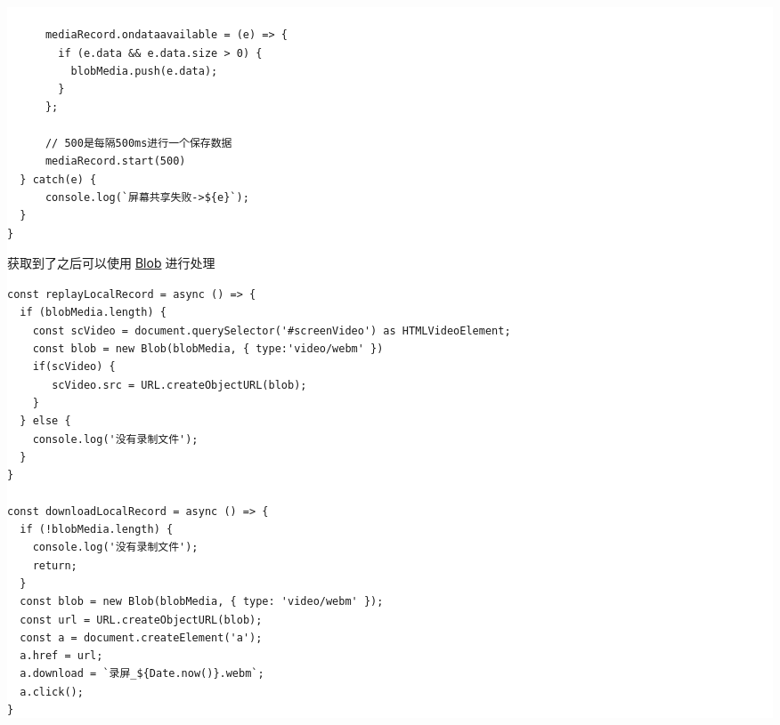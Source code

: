 ```

      mediaRecord.ondataavailable = (e) => {
        if (e.data && e.data.size > 0) {
          blobMedia.push(e.data);
        }
      };

      // 500是每隔500ms进行一个保存数据
      mediaRecord.start(500)
  } catch(e) {
      console.log(`屏幕共享失败->${e}`);
  }
}

```

获取到了之后可以使用 [Blob](https://link.juejin.cn/?target=https%3A%2F%2Fdeveloper.mozilla.org%2Fzh-CN%2Fdocs%2FWeb%2FAPI%2FBlob "https://developer.mozilla.org/zh-CN/docs/Web/API/Blob") 进行处理

```
const replayLocalRecord = async () => {
  if (blobMedia.length) {
    const scVideo = document.querySelector('#screenVideo') as HTMLVideoElement;
    const blob = new Blob(blobMedia, { type:'video/webm' })
    if(scVideo) {
       scVideo.src = URL.createObjectURL(blob);
    }
  } else {
    console.log('没有录制文件');
  }
}

const downloadLocalRecord = async () => {
  if (!blobMedia.length) {
    console.log('没有录制文件');
    return;
  }
  const blob = new Blob(blobMedia, { type: 'video/webm' });
  const url = URL.createObjectURL(blob);
  const a = document.createElement('a');
  a.href = url;
  a.download = `录屏_${Date.now()}.webm`;
  a.click();
}

```
